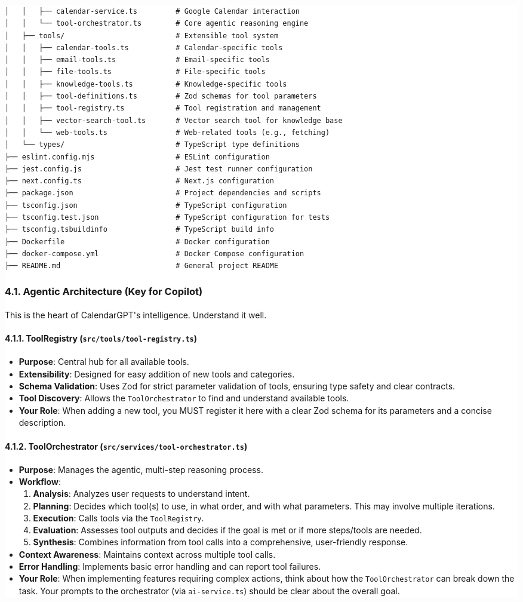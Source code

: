 ```text
│   │   ├── calendar-service.ts         # Google Calendar interaction
│   │   └── tool-orchestrator.ts        # Core agentic reasoning engine
│   ├── tools/                          # Extensible tool system
│   │   ├── calendar-tools.ts           # Calendar-specific tools
│   │   ├── email-tools.ts              # Email-specific tools
│   │   ├── file-tools.ts               # File-specific tools
│   │   ├── knowledge-tools.ts          # Knowledge-specific tools
│   │   ├── tool-definitions.ts         # Zod schemas for tool parameters
│   │   ├── tool-registry.ts            # Tool registration and management
│   │   ├── vector-search-tool.ts       # Vector search tool for knowledge base
│   │   └── web-tools.ts                # Web-related tools (e.g., fetching)
│   └── types/                          # TypeScript type definitions
├── eslint.config.mjs                   # ESLint configuration
├── jest.config.js                      # Jest test runner configuration
├── next.config.ts                      # Next.js configuration
├── package.json                        # Project dependencies and scripts
├── tsconfig.json                       # TypeScript configuration
├── tsconfig.test.json                  # TypeScript configuration for tests
├── tsconfig.tsbuildinfo                # TypeScript build info
├── Dockerfile                          # Docker configuration
├── docker-compose.yml                  # Docker Compose configuration
├── README.md                           # General project README
```

### 4.1. Agentic Architecture (Key for Copilot)

This is the heart of CalendarGPT's intelligence. Understand it well.

#### 4.1.1. ToolRegistry (`src/tools/tool-registry.ts`)

- **Purpose**: Central hub for all available tools.
- **Extensibility**: Designed for easy addition of new tools and categories.
- **Schema Validation**: Uses Zod for strict parameter validation of tools, ensuring type safety and clear contracts.
- **Tool Discovery**: Allows the `ToolOrchestrator` to find and understand available tools.
- **Your Role**: When adding a new tool, you MUST register it here with a clear Zod schema for its parameters and a concise description.

#### 4.1.2. ToolOrchestrator (`src/services/tool-orchestrator.ts`)

- **Purpose**: Manages the agentic, multi-step reasoning process.
- **Workflow**:
  1.  **Analysis**: Analyzes user requests to understand intent.
  2.  **Planning**: Decides which tool(s) to use, in what order, and with what parameters. This may involve multiple iterations.
  3.  **Execution**: Calls tools via the `ToolRegistry`.
  4.  **Evaluation**: Assesses tool outputs and decides if the goal is met or if more steps/tools are needed.
  5.  **Synthesis**: Combines information from tool calls into a comprehensive, user-friendly response.
- **Context Awareness**: Maintains context across multiple tool calls.
- **Error Handling**: Implements basic error handling and can report tool failures.
- **Your Role**: When implementing features requiring complex actions, think about how the `ToolOrchestrator` can break down the task. Your prompts to the orchestrator (via `ai-service.ts`) should be clear about the overall goal.
